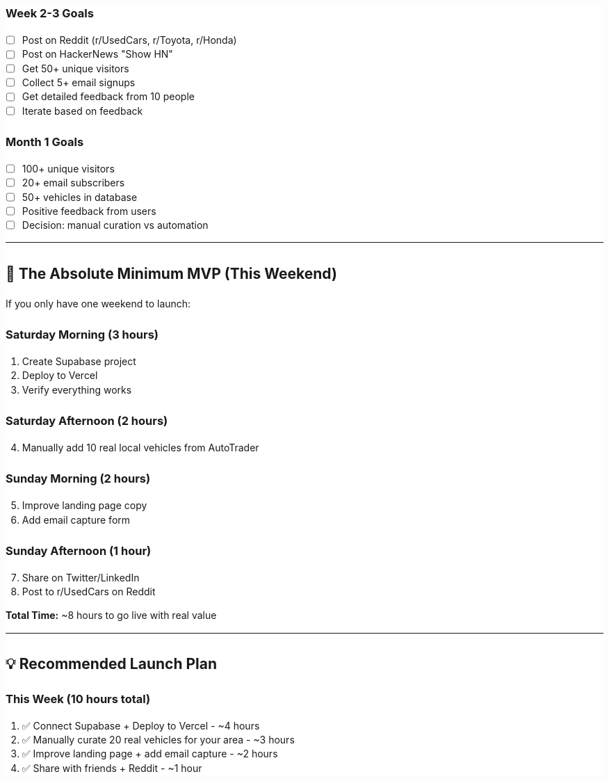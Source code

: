 ### Week 2-3 Goals

- [ ] Post on Reddit (r/UsedCars, r/Toyota, r/Honda)
- [ ] Post on HackerNews "Show HN"
- [ ] Get 50+ unique visitors
- [ ] Collect 5+ email signups
- [ ] Get detailed feedback from 10 people
- [ ] Iterate based on feedback

### Month 1 Goals

- [ ] 100+ unique visitors
- [ ] 20+ email subscribers
- [ ] 50+ vehicles in database
- [ ] Positive feedback from users
- [ ] Decision: manual curation vs automation

---

## 🎯 The Absolute Minimum MVP (This Weekend)

If you only have one weekend to launch:

### Saturday Morning (3 hours)

1. Create Supabase project
2. Deploy to Vercel
3. Verify everything works

### Saturday Afternoon (2 hours)

4. Manually add 10 real local vehicles from AutoTrader

### Sunday Morning (2 hours)

5. Improve landing page copy
6. Add email capture form

### Sunday Afternoon (1 hour)

7. Share on Twitter/LinkedIn
8. Post to r/UsedCars on Reddit

**Total Time:** ~8 hours to go live with real value

---

## 💡 Recommended Launch Plan

### This Week (10 hours total)

1. ✅ Connect Supabase + Deploy to Vercel - ~4 hours
2. ✅ Manually curate 20 real vehicles for your area - ~3 hours
3. ✅ Improve landing page + add email capture - ~2 hours
4. ✅ Share with friends + Reddit - ~1 hour
